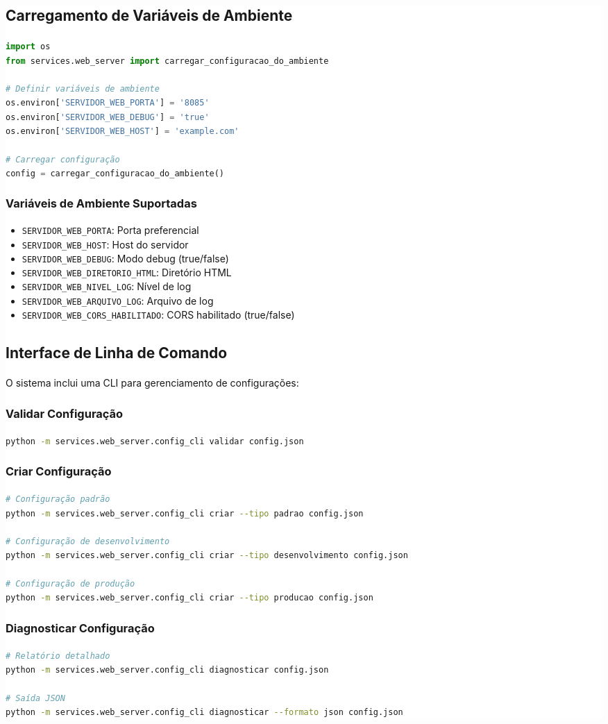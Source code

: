 ## Carregamento de Variáveis de Ambiente

```python
import os
from services.web_server import carregar_configuracao_do_ambiente

# Definir variáveis de ambiente
os.environ['SERVIDOR_WEB_PORTA'] = '8085'
os.environ['SERVIDOR_WEB_DEBUG'] = 'true'
os.environ['SERVIDOR_WEB_HOST'] = 'example.com'

# Carregar configuração
config = carregar_configuracao_do_ambiente()
```

### Variáveis de Ambiente Suportadas

- `SERVIDOR_WEB_PORTA`: Porta preferencial
- `SERVIDOR_WEB_HOST`: Host do servidor
- `SERVIDOR_WEB_DEBUG`: Modo debug (true/false)
- `SERVIDOR_WEB_DIRETORIO_HTML`: Diretório HTML
- `SERVIDOR_WEB_NIVEL_LOG`: Nível de log
- `SERVIDOR_WEB_ARQUIVO_LOG`: Arquivo de log
- `SERVIDOR_WEB_CORS_HABILITADO`: CORS habilitado (true/false)

## Interface de Linha de Comando

O sistema inclui uma CLI para gerenciamento de configurações:

### Validar Configuração

```bash
python -m services.web_server.config_cli validar config.json
```

### Criar Configuração

```bash
# Configuração padrão
python -m services.web_server.config_cli criar --tipo padrao config.json

# Configuração de desenvolvimento
python -m services.web_server.config_cli criar --tipo desenvolvimento config.json

# Configuração de produção
python -m services.web_server.config_cli criar --tipo producao config.json
```

### Diagnosticar Configuração

```bash
# Relatório detalhado
python -m services.web_server.config_cli diagnosticar config.json

# Saída JSON
python -m services.web_server.config_cli diagnosticar --formato json config.json
```
